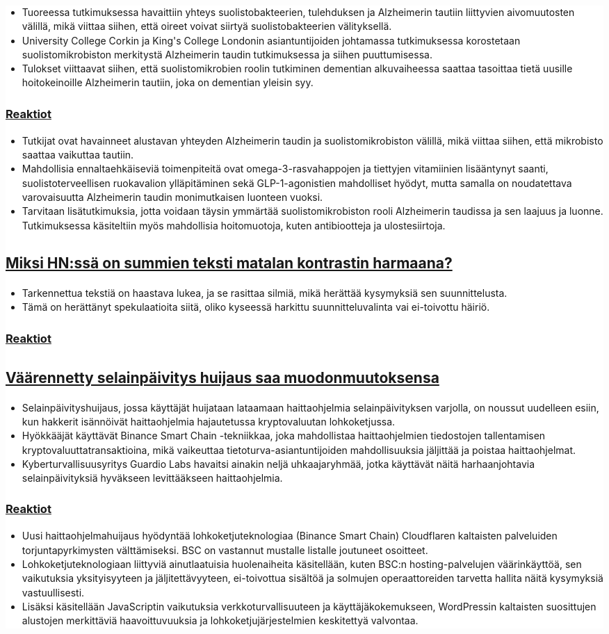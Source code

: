 - Tuoreessa tutkimuksessa havaittiin yhteys suolistobakteerien, tulehduksen ja Alzheimerin tautiin liittyvien aivomuutosten välillä, mikä viittaa siihen, että oireet voivat siirtyä suolistobakteerien välityksellä.
- University College Corkin ja King's College Londonin asiantuntijoiden johtamassa tutkimuksessa korostetaan suolistomikrobiston merkitystä Alzheimerin taudin tutkimuksessa ja siihen puuttumisessa.
- Tulokset viittaavat siihen, että suolistomikrobien roolin tutkiminen dementian alkuvaiheessa saattaa tasoittaa tietä uusille hoitokeinoille Alzheimerin tautiin, joka on dementian yleisin syy.

### [Reaktiot](https://news.ycombinator.com/item?id=37931424)

- Tutkijat ovat havainneet alustavan yhteyden Alzheimerin taudin ja suolistomikrobiston välillä, mikä viittaa siihen, että mikrobisto saattaa vaikuttaa tautiin.
- Mahdollisia ennaltaehkäiseviä toimenpiteitä ovat omega-3-rasvahappojen ja tiettyjen vitamiinien lisääntynyt saanti, suolistoterveellisen ruokavalion ylläpitäminen sekä GLP-1-agonistien mahdolliset hyödyt, mutta samalla on noudatettava varovaisuutta Alzheimerin taudin monimutkaisen luonteen vuoksi.
- Tarvitaan lisätutkimuksia, jotta voidaan täysin ymmärtää suolistomikrobiston rooli Alzheimerin taudissa ja sen laajuus ja luonne. Tutkimuksessa käsiteltiin myös mahdollisia hoitomuotoja, kuten antibiootteja ja ulostesiirtoja.

## [Miksi HN:ssä on summien teksti matalan kontrastin harmaana?](https://news.ycombinator.com/item?id=37927480)

- Tarkennettua tekstiä on haastava lukea, ja se rasittaa silmiä, mikä herättää kysymyksiä sen suunnittelusta.
- Tämä on herättänyt spekulaatioita siitä, oliko kyseessä harkittu suunnitteluvalinta vai ei-toivottu häiriö.

### [Reaktiot](https://news.ycombinator.com/item?id=37927480)

## [Väärennetty selainpäivitys huijaus saa muodonmuutoksensa](https://krebsonsecurity.com/2023/10/the-fake-browser-update-scam-gets-a-makeover/)

- Selainpäivityshuijaus, jossa käyttäjät huijataan lataamaan haittaohjelmia selainpäivityksen varjolla, on noussut uudelleen esiin, kun hakkerit isännöivät haittaohjelmia hajautetussa kryptovaluutan lohkoketjussa.
- Hyökkääjät käyttävät Binance Smart Chain -tekniikkaa, joka mahdollistaa haittaohjelmien tiedostojen tallentamisen kryptovaluuttatransaktioina, mikä vaikeuttaa tietoturva-asiantuntijoiden mahdollisuuksia jäljittää ja poistaa haittaohjelmat.
- Kyberturvallisuusyritys Guardio Labs havaitsi ainakin neljä uhkaajaryhmää, jotka käyttävät näitä harhaanjohtavia selainpäivityksiä hyväkseen levittääkseen haittaohjelmia.

### [Reaktiot](https://news.ycombinator.com/item?id=37930634)

- Uusi haittaohjelmahuijaus hyödyntää lohkoketjuteknologiaa (Binance Smart Chain) Cloudflaren kaltaisten palveluiden torjuntapyrkimysten välttämiseksi. BSC on vastannut mustalle listalle joutuneet osoitteet.
- Lohkoketjuteknologiaan liittyviä ainutlaatuisia huolenaiheita käsitellään, kuten BSC:n hosting-palvelujen väärinkäyttöä, sen vaikutuksia yksityisyyteen ja jäljitettävyyteen, ei-toivottua sisältöä ja solmujen operaattoreiden tarvetta hallita näitä kysymyksiä vastuullisesti.
- Lisäksi käsitellään JavaScriptin vaikutuksia verkkoturvallisuuteen ja käyttäjäkokemukseen, WordPressin kaltaisten suosittujen alustojen merkittäviä haavoittuvuuksia ja lohkoketjujärjestelmien keskitettyä valvontaa.
